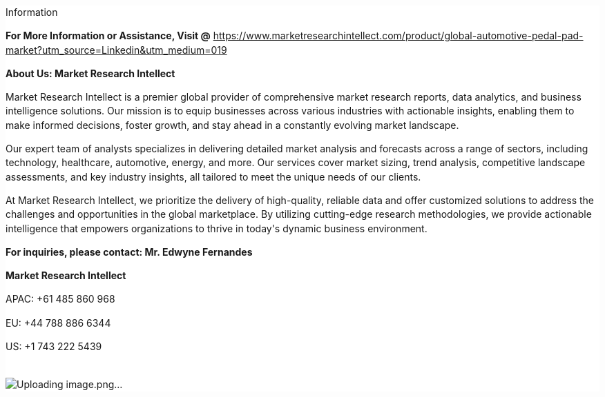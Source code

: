 Information</li></ul></div><div class="article-main__content" data-test-id="publishing-text-block"><p><span class="font-[700]"><strong>For More Information or Assistance, Visit @</strong>&nbsp;<a href="https://www.marketresearchintellect.com/product/global-automotive-pedal-pad-market?utm_source=Linkedin&utm_medium=019">https://www.marketresearchintellect.com/product/global-automotive-pedal-pad-market?utm_source=Linkedin&utm_medium=019</a></span></p><p><strong>About Us: Market Research Intellect</strong></p><p>Market Research Intellect is a premier global provider of comprehensive market research reports, data analytics, and business intelligence solutions. Our mission is to equip businesses across various industries with actionable insights, enabling them to make informed decisions, foster growth, and stay ahead in a constantly evolving market landscape.</p><p>Our expert team of analysts specializes in delivering detailed market analysis and forecasts across a range of sectors, including technology, healthcare, automotive, energy, and more. Our services cover market sizing, trend analysis, competitive landscape assessments, and key industry insights, all tailored to meet the unique needs of our clients.</p><p>At Market Research Intellect, we prioritize the delivery of high-quality, reliable data and offer customized solutions to address the challenges and opportunities in the global marketplace. By utilizing cutting-edge research methodologies, we provide actionable intelligence that empowers organizations to thrive in today's dynamic business environment.</p><p><strong>For inquiries, please contact: Mr. Edwyne Fernandes</strong></p><p><strong>Market Research Intellect</strong></p><p>APAC: +61 485 860 968</p><p>EU: +44 788 886 6344</p><p>US: +1 743 222 5439</p></div><div class="article-main__content" data-test-id="publishing-text-block">&nbsp;</div>
![Uploading image.png…]()
